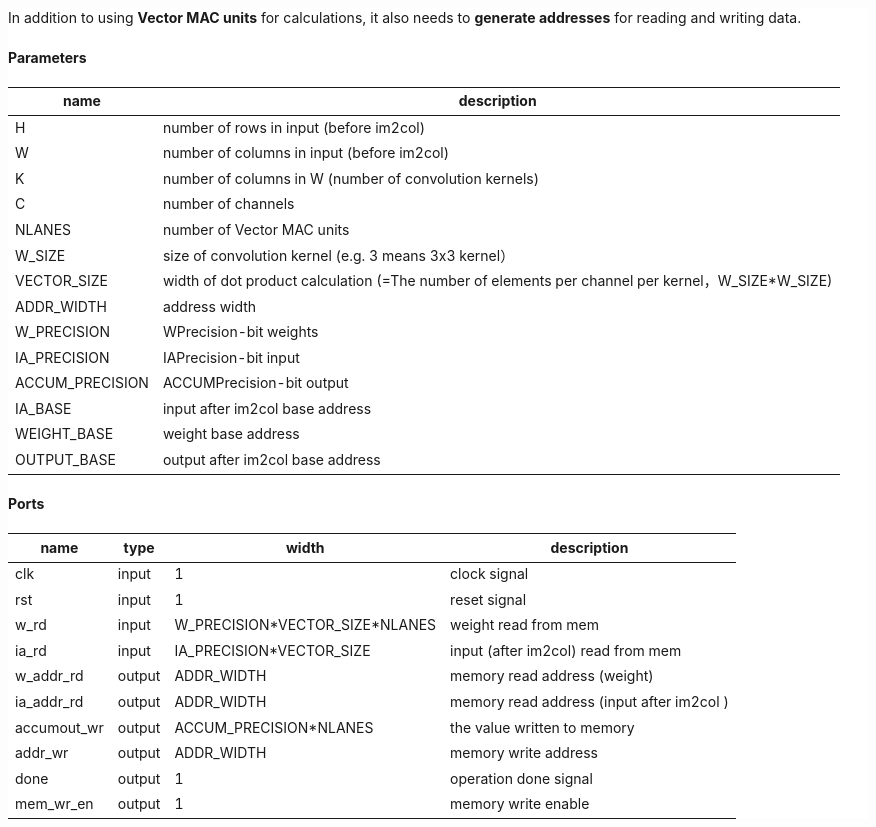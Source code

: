 In addition to using **Vector MAC units** for calculations, it also needs to **generate addresses** for reading and writing data.

#### Parameters

| name | description |
| - | - |
| H | number of rows in input (before im2col) |
| W | number of columns in input (before im2col) |
| K | number of columns in W (number of convolution kernels) |
| C | number of channels |
| NLANES | number of Vector MAC units |
| W_SIZE | size of convolution kernel (e.g. 3 means 3x3 kernel） |
| VECTOR_SIZE | width of dot product calculation (=The number of elements per channel per kernel，W_SIZE*W_SIZE) |
| ADDR_WIDTH | address width |
| W_PRECISION | WPrecision-bit weights|
| IA_PRECISION | IAPrecision-bit input|
| ACCUM_PRECISION | ACCUMPrecision-bit output |
| IA_BASE | input after im2col base address |
| WEIGHT_BASE | weight base address |
| OUTPUT_BASE | output after im2col base address |

#### Ports

| name | type | width | description |
| - | - | - | - |
| clk | input | 1 | clock signal |
| rst | input | 1 | reset signal |
| w_rd | input | W_PRECISION\*VECTOR_SIZE\*NLANES | weight read from mem |
| ia_rd | input | IA_PRECISION\*VECTOR_SIZE | input (after im2col) read from mem |
| w_addr_rd | output | ADDR_WIDTH | memory read address (weight) |
| ia_addr_rd | output | ADDR_WIDTH | memory read address (input after im2col ) |
| accumout_wr | output | ACCUM_PRECISION\*NLANES | the value written to memory |
| addr_wr | output | ADDR_WIDTH | memory write address |
| done | output | 1 | operation done signal |
| mem_wr_en | output | 1 | memory write enable |
